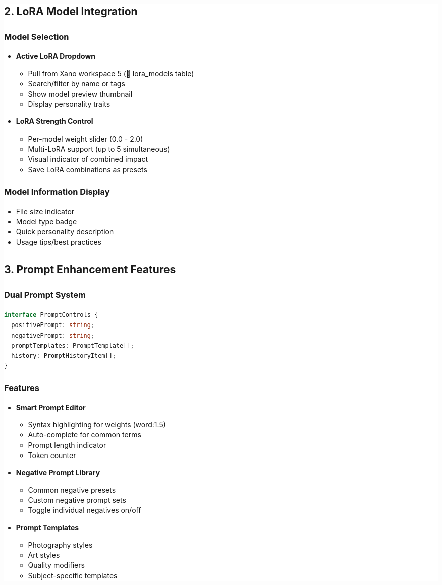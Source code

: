 ## 2. LoRA Model Integration

### Model Selection
- **Active LoRA Dropdown**
  - Pull from Xano workspace 5 (🧬 lora_models table)
  - Search/filter by name or tags
  - Show model preview thumbnail
  - Display personality traits

- **LoRA Strength Control**
  - Per-model weight slider (0.0 - 2.0)
  - Multi-LoRA support (up to 5 simultaneous)
  - Visual indicator of combined impact
  - Save LoRA combinations as presets

### Model Information Display
- File size indicator
- Model type badge
- Quick personality description
- Usage tips/best practices

## 3. Prompt Enhancement Features

### Dual Prompt System
```typescript
interface PromptControls {
  positivePrompt: string;
  negativePrompt: string;
  promptTemplates: PromptTemplate[];
  history: PromptHistoryItem[];
}
```

### Features
- **Smart Prompt Editor**
  - Syntax highlighting for weights (word:1.5)
  - Auto-complete for common terms
  - Prompt length indicator
  - Token counter

- **Negative Prompt Library**
  - Common negative presets
  - Custom negative prompt sets
  - Toggle individual negatives on/off

- **Prompt Templates**
  - Photography styles
  - Art styles
  - Quality modifiers
  - Subject-specific templates
